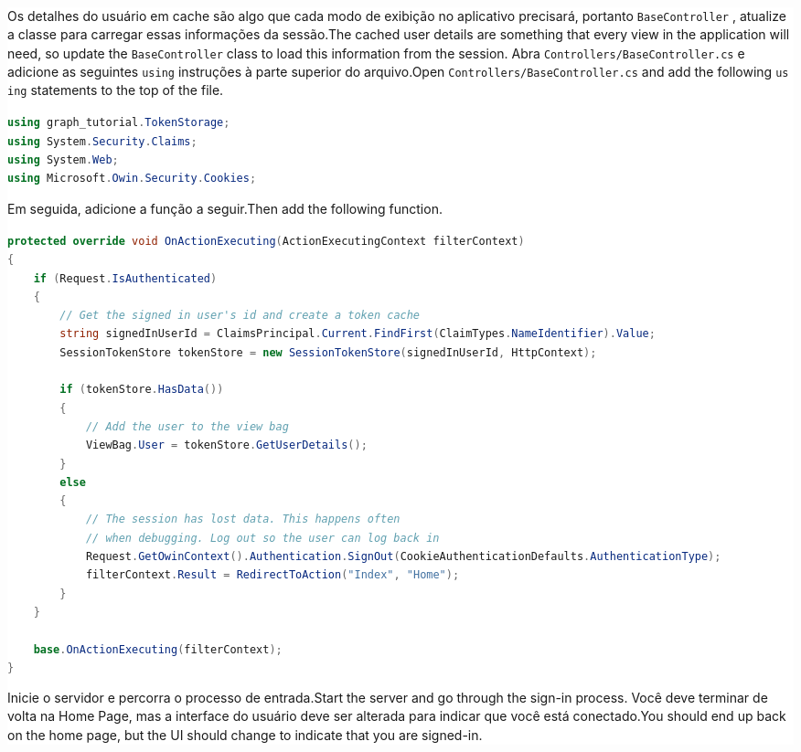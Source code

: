 <span data-ttu-id="5d2af-167">Os detalhes do usuário em cache são algo que cada modo de exibição no aplicativo precisará, portanto `BaseController` , atualize a classe para carregar essas informações da sessão.</span><span class="sxs-lookup"><span data-stu-id="5d2af-167">The cached user details are something that every view in the application will need, so update the `BaseController` class to load this information from the session.</span></span> <span data-ttu-id="5d2af-168">Abra `Controllers/BaseController.cs` e adicione as seguintes `using` instruções à parte superior do arquivo.</span><span class="sxs-lookup"><span data-stu-id="5d2af-168">Open `Controllers/BaseController.cs` and add the following `using` statements to the top of the file.</span></span>

```cs
using graph_tutorial.TokenStorage;
using System.Security.Claims;
using System.Web;
using Microsoft.Owin.Security.Cookies;
```

<span data-ttu-id="5d2af-169">Em seguida, adicione a função a seguir.</span><span class="sxs-lookup"><span data-stu-id="5d2af-169">Then add the following function.</span></span>

```cs
protected override void OnActionExecuting(ActionExecutingContext filterContext)
{
    if (Request.IsAuthenticated)
    {
        // Get the signed in user's id and create a token cache
        string signedInUserId = ClaimsPrincipal.Current.FindFirst(ClaimTypes.NameIdentifier).Value;
        SessionTokenStore tokenStore = new SessionTokenStore(signedInUserId, HttpContext);

        if (tokenStore.HasData())
        {
            // Add the user to the view bag
            ViewBag.User = tokenStore.GetUserDetails();
        }
        else
        {
            // The session has lost data. This happens often
            // when debugging. Log out so the user can log back in
            Request.GetOwinContext().Authentication.SignOut(CookieAuthenticationDefaults.AuthenticationType);
            filterContext.Result = RedirectToAction("Index", "Home");
        }
    }

    base.OnActionExecuting(filterContext);
}
```

<span data-ttu-id="5d2af-170">Inicie o servidor e percorra o processo de entrada.</span><span class="sxs-lookup"><span data-stu-id="5d2af-170">Start the server and go through the sign-in process.</span></span> <span data-ttu-id="5d2af-171">Você deve terminar de volta na Home Page, mas a interface do usuário deve ser alterada para indicar que você está conectado.</span><span class="sxs-lookup"><span data-stu-id="5d2af-171">You should end up back on the home page, but the UI should change to indicate that you are signed-in.</span></span>
